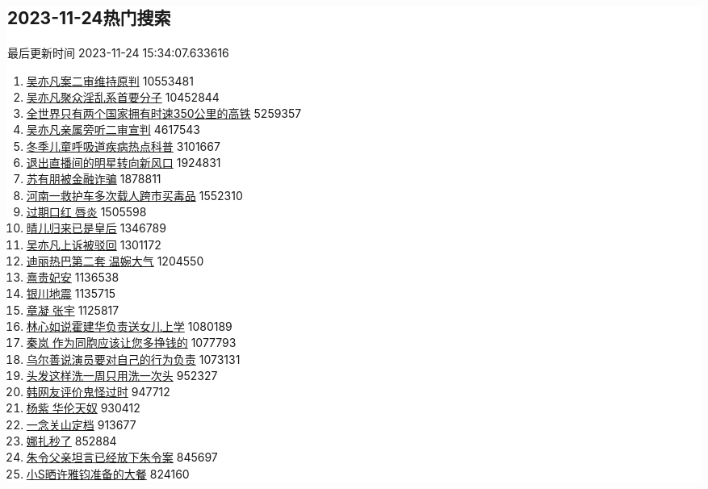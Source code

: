 ## 2023-11-24热门搜索 
最后更新时间 2023-11-24 15:34:07.633616 
1. [吴亦凡案二审维持原判](https://s.weibo.com/weibo?q=%23%E5%90%B4%E4%BA%A6%E5%87%A1%E6%A1%88%E4%BA%8C%E5%AE%A1%E7%BB%B4%E6%8C%81%E5%8E%9F%E5%88%A4%23&t=31&band_rank=10&Refer=top) 10553481
1. [吴亦凡聚众淫乱系首要分子](https://s.weibo.com/weibo?q=%23%E5%90%B4%E4%BA%A6%E5%87%A1%E8%81%9A%E4%BC%97%E6%B7%AB%E4%B9%B1%E7%B3%BB%E9%A6%96%E8%A6%81%E5%88%86%E5%AD%90%23&t=31&band_rank=11&Refer=top) 10452844
1. [全世界只有两个国家拥有时速350公里的高铁](https://s.weibo.com/weibo?q=%23%E5%85%A8%E4%B8%96%E7%95%8C%E5%8F%AA%E6%9C%89%E4%B8%A4%E4%B8%AA%E5%9B%BD%E5%AE%B6%E6%8B%A5%E6%9C%89%E6%97%B6%E9%80%9F350%E5%85%AC%E9%87%8C%E7%9A%84%E9%AB%98%E9%93%81%23&t=31&band_rank=3&Refer=top) 5259357
1. [吴亦凡亲属旁听二审宣判](https://s.weibo.com/weibo?q=%23%E5%90%B4%E4%BA%A6%E5%87%A1%E4%BA%B2%E5%B1%9E%E6%97%81%E5%90%AC%E4%BA%8C%E5%AE%A1%E5%AE%A3%E5%88%A4%23&t=31&band_rank=11&Refer=top) 4617543
1. [冬季儿童呼吸道疾病热点科普](https://s.weibo.com/weibo?q=%23%E5%86%AC%E5%AD%A3%E5%84%BF%E7%AB%A5%E5%91%BC%E5%90%B8%E9%81%93%E7%96%BE%E7%97%85%E7%83%AD%E7%82%B9%E7%A7%91%E6%99%AE%23&t=31&band_rank=42&Refer=top) 3101667
1. [退出直播间的明星转向新风口](https://s.weibo.com/weibo?q=%23%E9%80%80%E5%87%BA%E7%9B%B4%E6%92%AD%E9%97%B4%E7%9A%84%E6%98%8E%E6%98%9F%E8%BD%AC%E5%90%91%E6%96%B0%E9%A3%8E%E5%8F%A3%23&t=31&band_rank=2&Refer=top) 1924831
1. [苏有朋被金融诈骗](https://s.weibo.com/weibo?q=%23%E8%8B%8F%E6%9C%89%E6%9C%8B%E8%A2%AB%E9%87%91%E8%9E%8D%E8%AF%88%E9%AA%97%23&t=31&band_rank=13&Refer=top) 1878811
1. [河南一救护车多次载人跨市买毒品](https://s.weibo.com/weibo?q=%23%E6%B2%B3%E5%8D%97%E4%B8%80%E6%95%91%E6%8A%A4%E8%BD%A6%E5%A4%9A%E6%AC%A1%E8%BD%BD%E4%BA%BA%E8%B7%A8%E5%B8%82%E4%B9%B0%E6%AF%92%E5%93%81%23&t=31&band_rank=19&Refer=top) 1552310
1. [过期口红 唇炎](https://s.weibo.com/weibo?q=%E8%BF%87%E6%9C%9F%E5%8F%A3%E7%BA%A2%20%E5%94%87%E7%82%8E&t=31&band_rank=1&Refer=top) 1505598
1. [晴儿归来已是皇后](https://s.weibo.com/weibo?q=%23%E6%99%B4%E5%84%BF%E5%BD%92%E6%9D%A5%E5%B7%B2%E6%98%AF%E7%9A%87%E5%90%8E%23&t=31&band_rank=12&Refer=top) 1346789
1. [吴亦凡上诉被驳回](https://s.weibo.com/weibo?q=%23%E5%90%B4%E4%BA%A6%E5%87%A1%E4%B8%8A%E8%AF%89%E8%A2%AB%E9%A9%B3%E5%9B%9E%23&t=31&band_rank=11&Refer=top) 1301172
1. [迪丽热巴第二套 温婉大气](https://s.weibo.com/weibo?q=%E8%BF%AA%E4%B8%BD%E7%83%AD%E5%B7%B4%E7%AC%AC%E4%BA%8C%E5%A5%97%20%E6%B8%A9%E5%A9%89%E5%A4%A7%E6%B0%94&t=31&band_rank=1&Refer=top) 1204550
1. [熹贵妃安](https://s.weibo.com/weibo?q=%E7%86%B9%E8%B4%B5%E5%A6%83%E5%AE%89&t=31&band_rank=12&Refer=top) 1136538
1. [银川地震](https://s.weibo.com/weibo?q=%E9%93%B6%E5%B7%9D%E5%9C%B0%E9%9C%87&t=31&band_rank=4&Refer=top) 1135715
1. [章凝 张宇](https://s.weibo.com/weibo?q=%E7%AB%A0%E5%87%9D%20%E5%BC%A0%E5%AE%87&t=31&band_rank=31&Refer=top) 1125817
1. [林心如说霍建华负责送女儿上学](https://s.weibo.com/weibo?q=%23%E6%9E%97%E5%BF%83%E5%A6%82%E8%AF%B4%E9%9C%8D%E5%BB%BA%E5%8D%8E%E8%B4%9F%E8%B4%A3%E9%80%81%E5%A5%B3%E5%84%BF%E4%B8%8A%E5%AD%A6%23&t=31&band_rank=4&Refer=top) 1080189
1. [秦岚 作为同胞应该让您多挣钱的](https://s.weibo.com/weibo?q=%E7%A7%A6%E5%B2%9A%20%E4%BD%9C%E4%B8%BA%E5%90%8C%E8%83%9E%E5%BA%94%E8%AF%A5%E8%AE%A9%E6%82%A8%E5%A4%9A%E6%8C%A3%E9%92%B1%E7%9A%84&t=31&band_rank=4&Refer=top) 1077793
1. [乌尔善说演员要对自己的行为负责](https://s.weibo.com/weibo?q=%23%E4%B9%8C%E5%B0%94%E5%96%84%E8%AF%B4%E6%BC%94%E5%91%98%E8%A6%81%E5%AF%B9%E8%87%AA%E5%B7%B1%E7%9A%84%E8%A1%8C%E4%B8%BA%E8%B4%9F%E8%B4%A3%23&t=31&band_rank=8&Refer=top) 1073131
1. [头发这样洗一周只用洗一次头](https://s.weibo.com/weibo?q=%E5%A4%B4%E5%8F%91%E8%BF%99%E6%A0%B7%E6%B4%97%E4%B8%80%E5%91%A8%E5%8F%AA%E7%94%A8%E6%B4%97%E4%B8%80%E6%AC%A1%E5%A4%B4&t=31&band_rank=5&Refer=top) 952327
1. [韩网友评价鬼怪过时](https://s.weibo.com/weibo?q=%23%E9%9F%A9%E7%BD%91%E5%8F%8B%E8%AF%84%E4%BB%B7%E9%AC%BC%E6%80%AA%E8%BF%87%E6%97%B6%23&t=31&band_rank=7&Refer=top) 947712
1. [杨紫 华伦天奴](https://s.weibo.com/weibo?q=%E6%9D%A8%E7%B4%AB%20%E5%8D%8E%E4%BC%A6%E5%A4%A9%E5%A5%B4&t=31&band_rank=2&Refer=top) 930412
1. [一念关山定档](https://s.weibo.com/weibo?q=%23%E4%B8%80%E5%BF%B5%E5%85%B3%E5%B1%B1%E5%AE%9A%E6%A1%A3%23&t=31&band_rank=12&Refer=top) 913677
1. [娜扎秒了](https://s.weibo.com/weibo?q=%E5%A8%9C%E6%89%8E%E7%A7%92%E4%BA%86&t=31&band_rank=6&Refer=top) 852884
1. [朱令父亲坦言已经放下朱令案](https://s.weibo.com/weibo?q=%23%E6%9C%B1%E4%BB%A4%E7%88%B6%E4%BA%B2%E5%9D%A6%E8%A8%80%E5%B7%B2%E7%BB%8F%E6%94%BE%E4%B8%8B%E6%9C%B1%E4%BB%A4%E6%A1%88%23&t=31&band_rank=45&Refer=top) 845697
1. [小S晒许雅钧准备的大餐](https://s.weibo.com/weibo?q=%23%E5%B0%8FS%E6%99%92%E8%AE%B8%E9%9B%85%E9%92%A7%E5%87%86%E5%A4%87%E7%9A%84%E5%A4%A7%E9%A4%90%23&t=31&band_rank=4&Refer=top) 824160